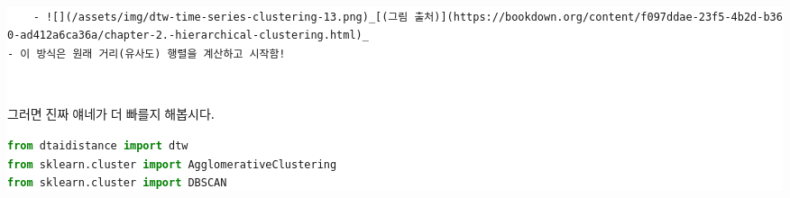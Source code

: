 		- ![](/assets/img/dtw-time-series-clustering-13.png)_[(그림 출처)](https://bookdown.org/content/f097ddae-23f5-4b2d-b360-ad412a6ca36a/chapter-2.-hierarchical-clustering.html)_
	- 이 방식은 원래 거리(유사도) 행렬을 계산하고 시작함!


<br>

그러면 진짜 얘네가 더 빠를지 해봅시다.

```python
from dtaidistance import dtw
from sklearn.cluster import AgglomerativeClustering
from sklearn.cluster import DBSCAN
```
